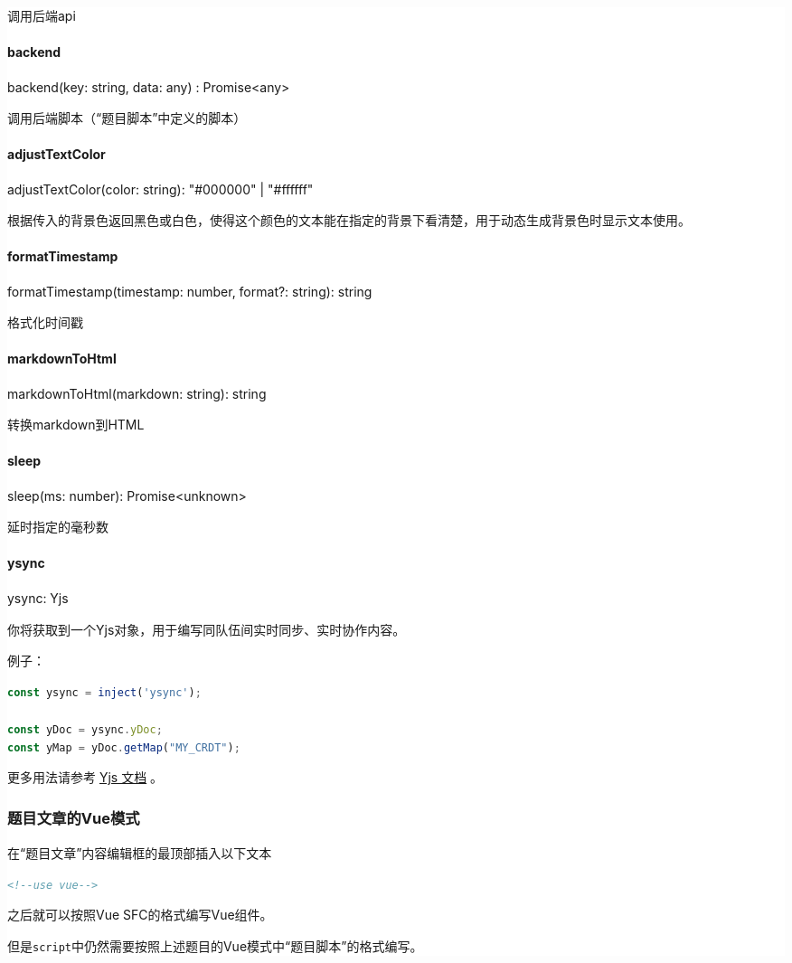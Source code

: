 调用后端api

#### backend

backend(key: string, data: any) : Promise&lt;any>

调用后端脚本（“题目脚本”中定义的脚本）

#### adjustTextColor

adjustTextColor(color: string): "#000000" | "#ffffff"

根据传入的背景色返回黑色或白色，使得这个颜色的文本能在指定的背景下看清楚，用于动态生成背景色时显示文本使用。

#### formatTimestamp

formatTimestamp(timestamp: number, format?: string): string

格式化时间戳

#### markdownToHtml

markdownToHtml(markdown: string): string

转换markdown到HTML

#### sleep

sleep(ms: number): Promise&lt;unknown>

延时指定的毫秒数

#### ysync

ysync: Yjs

你将获取到一个Yjs对象，用于编写同队伍间实时同步、实时协作内容。

例子：

```javascript
const ysync = inject('ysync');

const yDoc = ysync.yDoc;
const yMap = yDoc.getMap("MY_CRDT");
```

更多用法请参考 [Yjs 文档](https://yjs.dev/) 。

### 题目文章的Vue模式

在“题目文章”内容编辑框的最顶部插入以下文本

```html
<!--use vue-->
```

之后就可以按照Vue SFC的格式编写Vue组件。

但是`script`中仍然需要按照上述题目的Vue模式中“题目脚本”的格式编写。
